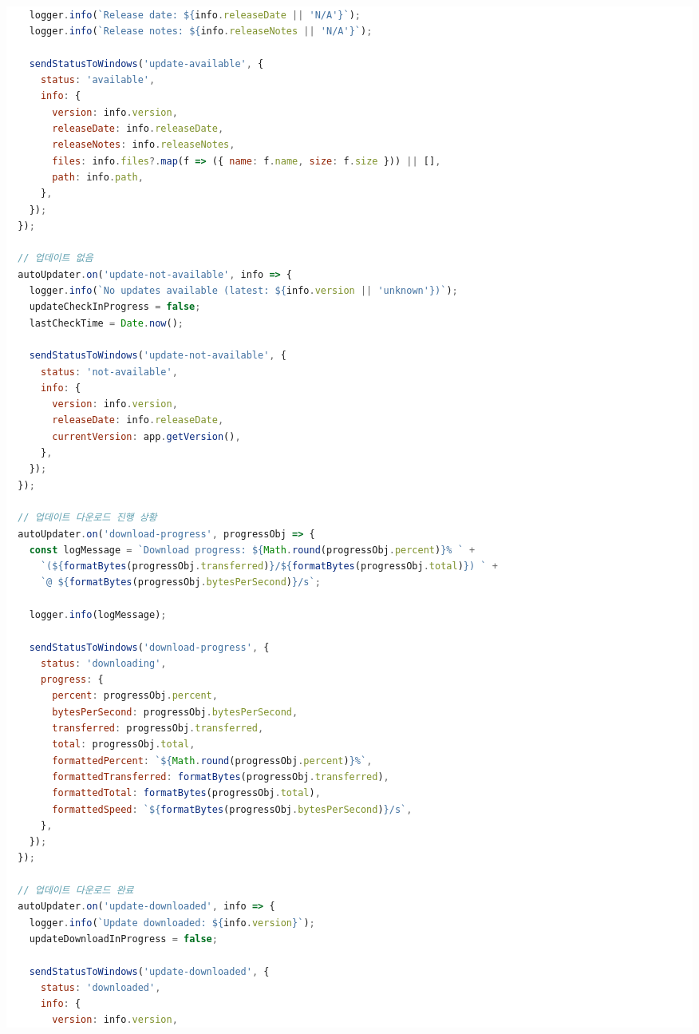 ```javascript
    logger.info(`Release date: ${info.releaseDate || 'N/A'}`);
    logger.info(`Release notes: ${info.releaseNotes || 'N/A'}`);

    sendStatusToWindows('update-available', {
      status: 'available',
      info: {
        version: info.version,
        releaseDate: info.releaseDate,
        releaseNotes: info.releaseNotes,
        files: info.files?.map(f => ({ name: f.name, size: f.size })) || [],
        path: info.path,
      },
    });
  });

  // 업데이트 없음
  autoUpdater.on('update-not-available', info => {
    logger.info(`No updates available (latest: ${info.version || 'unknown'})`);
    updateCheckInProgress = false;
    lastCheckTime = Date.now();

    sendStatusToWindows('update-not-available', {
      status: 'not-available',
      info: {
        version: info.version,
        releaseDate: info.releaseDate,
        currentVersion: app.getVersion(),
      },
    });
  });

  // 업데이트 다운로드 진행 상황
  autoUpdater.on('download-progress', progressObj => {
    const logMessage = `Download progress: ${Math.round(progressObj.percent)}% ` +
      `(${formatBytes(progressObj.transferred)}/${formatBytes(progressObj.total)}) ` +
      `@ ${formatBytes(progressObj.bytesPerSecond)}/s`;

    logger.info(logMessage);

    sendStatusToWindows('download-progress', {
      status: 'downloading',
      progress: {
        percent: progressObj.percent,
        bytesPerSecond: progressObj.bytesPerSecond,
        transferred: progressObj.transferred,
        total: progressObj.total,
        formattedPercent: `${Math.round(progressObj.percent)}%`,
        formattedTransferred: formatBytes(progressObj.transferred),
        formattedTotal: formatBytes(progressObj.total),
        formattedSpeed: `${formatBytes(progressObj.bytesPerSecond)}/s`,
      },
    });
  });

  // 업데이트 다운로드 완료
  autoUpdater.on('update-downloaded', info => {
    logger.info(`Update downloaded: ${info.version}`);
    updateDownloadInProgress = false;

    sendStatusToWindows('update-downloaded', {
      status: 'downloaded',
      info: {
        version: info.version,
```